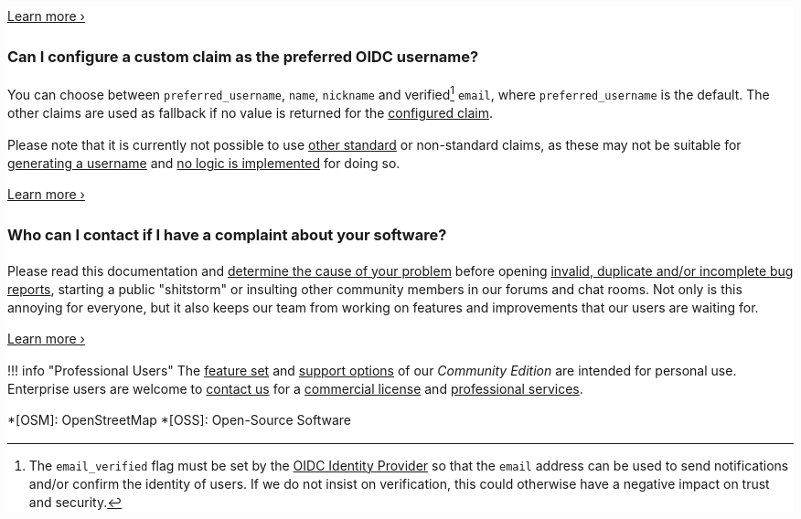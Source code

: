 [Learn more ›](advanced/openid-connect.md#frequently-asked-questions)

### Can I configure a custom claim as the preferred OIDC username?

You can choose between `preferred_username`, `name`, `nickname` and verified[^2] `email`, where `preferred_username` is the default. The other claims are used as fallback if no value is returned for the [configured claim](advanced/openid-connect.md#config-options).

Please note that it is currently not possible to use [other standard](https://openid.net/specs/openid-connect-core-1_0.html#StandardClaims) or non-standard claims, as these may not be suitable for [generating a username](advanced/openid-connect.md#preferred-username) and [no logic is implemented](https://github.com/photoprism/photoprism/blob/develop/internal/auth/oidc/username.go) for doing so.

[Learn more ›](advanced/openid-connect.md#frequently-asked-questions)

### Who can I contact if I have a complaint about your software?

Please read this documentation and [determine the cause of your problem](https://docs.photoprism.app/getting-started/troubleshooting/) before opening [invalid, duplicate and/or incomplete bug reports](https://www.photoprism.app/kb/reporting-bugs), starting a public "shitstorm" or insulting other community members in our forums and chat rooms. Not only is this annoying for everyone, but it also keeps our team from working on features and improvements that our users are waiting for.

[Learn more ›](https://www.photoprism.app/code-of-conduct)

!!! info "Professional Users"
    The [feature set](https://www.photoprism.app/editions#compare) and [support options](https://www.photoprism.app/kb/getting-support) of our *Community Edition* are intended for personal use. Enterprise users are welcome to [contact us](https://www.photoprism.app/contact) for a [commercial license](https://www.photoprism.app/teams#compare) and [professional services](https://www.photoprism.app/pro/support).

[^1]: `PHOTOPRISM_OIDC_REGISTER` must be set to `"true"` to allow new users to create an account via OpenID Connect.
[^2]: The `email_verified` flag must be set by the [OIDC Identity Provider](advanced/openid-connect.md#identity-providers) so that the `email` address can be used to send notifications and/or confirm the identity of users. If we do not insist on verification, this could otherwise have a negative impact on trust and security.

*[OSM]: OpenStreetMap
*[OSS]: Open-Source Software